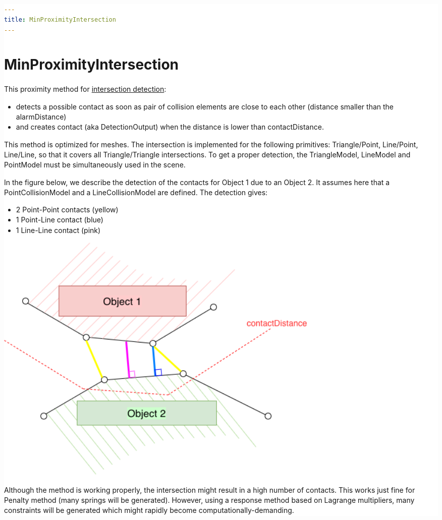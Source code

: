 ```yaml
---
title: MinProximityIntersection
---
```


MinProximityIntersection
========================

This proximity method for [intersection detection](../../../../simulation-principles/multi-model-representation/collision/#narrow-phase-detect-intersection):

- detects a possible contact as soon as pair of collision elements are close to each other (distance smaller than the alarmDistance)
- and creates contact (aka DetectionOutput) when the distance is lower than contactDistance.

This method is optimized for meshes. The intersection is implemented for the following primitives: Triangle/Point, Line/Point, Line/Line, so that it covers all Triangle/Triangle intersections. To get a proper detection, the TriangleModel, LineModel and PointModel must be simultaneously used in the scene.

In the figure below, we describe the detection of the contacts for Object 1 due to an Object 2. It assumes here that a PointCollisionModel and a LineCollisionModel are defined. The detection gives:
- 2 Point-Point contacts (yellow)
- 1 Point-Line contact (blue)
- 1 Line-Line contact (pink)


<a href="https://github.com/sofa-framework/doc/blob/master/images/collision/MinProximityIntersection.png?raw=true"><img src="https://github.com/sofa-framework/doc/blob/master/images/collision/MinProximityIntersection.png?raw=true" title="Proximity detection using MinProximityIntersection" style="width: 70%;"/></a>

Although the method is working properly, the intersection might result in a high number of contacts. This works just fine for Penalty method (many springs will be generated). However, using a response method based on Lagrange multipliers, many constraints will be generated which might rapidly become computationally-demanding.
